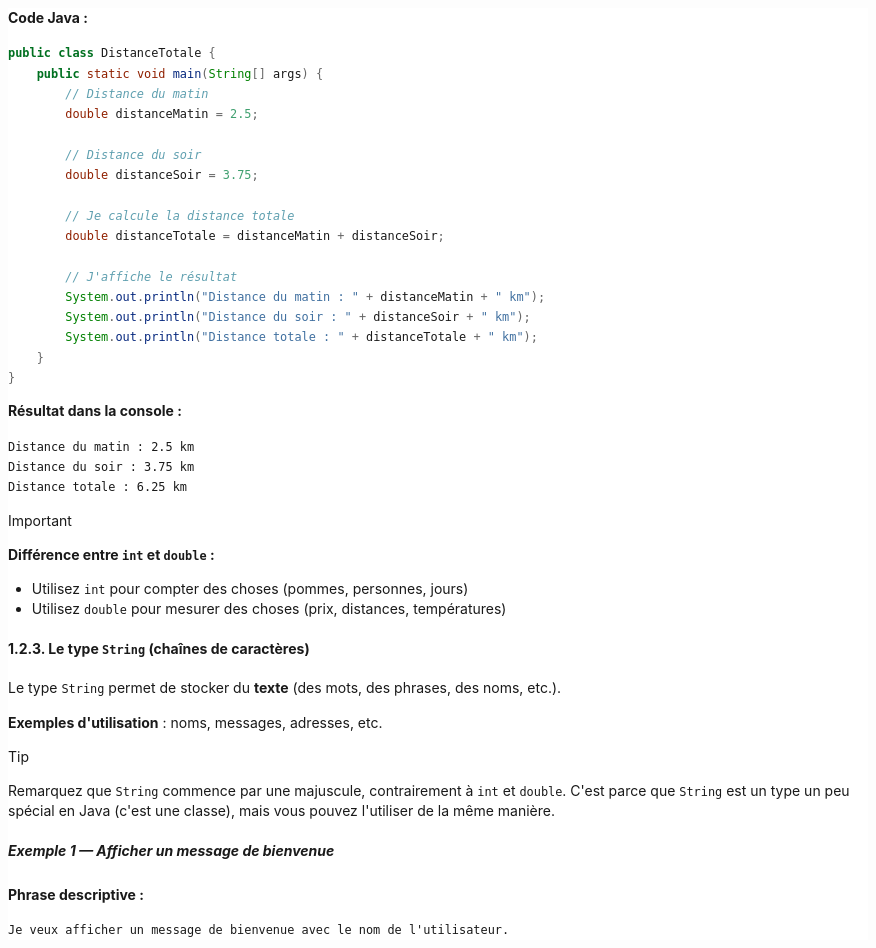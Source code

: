 **Code Java :**

```java
public class DistanceTotale {
    public static void main(String[] args) {
        // Distance du matin
        double distanceMatin = 2.5;

        // Distance du soir
        double distanceSoir = 3.75;

        // Je calcule la distance totale
        double distanceTotale = distanceMatin + distanceSoir;

        // J'affiche le résultat
        System.out.println("Distance du matin : " + distanceMatin + " km");
        System.out.println("Distance du soir : " + distanceSoir + " km");
        System.out.println("Distance totale : " + distanceTotale + " km");
    }
}
```

**Résultat dans la console :**

```
Distance du matin : 2.5 km
Distance du soir : 3.75 km
Distance totale : 6.25 km
```

> [!IMPORTANT]
>
> **Différence entre `int` et `double` :**
>
> - Utilisez `int` pour compter des choses (pommes, personnes, jours)
> - Utilisez `double` pour mesurer des choses (prix, distances, températures)

#### 1.2.3. Le type `String` (chaînes de caractères)

Le type `String` permet de stocker du **texte** (des mots, des phrases, des
noms, etc.).

**Exemples d'utilisation** : noms, messages, adresses, etc.

> [!TIP]
>
> Remarquez que `String` commence par une majuscule, contrairement à `int` et
> `double`. C'est parce que `String` est un type un peu spécial en Java (c'est
> une classe), mais vous pouvez l'utiliser de la même manière.

##### Exemple 1 — Afficher un message de bienvenue

**Phrase descriptive :**

```text
Je veux afficher un message de bienvenue avec le nom de l'utilisateur.
```
